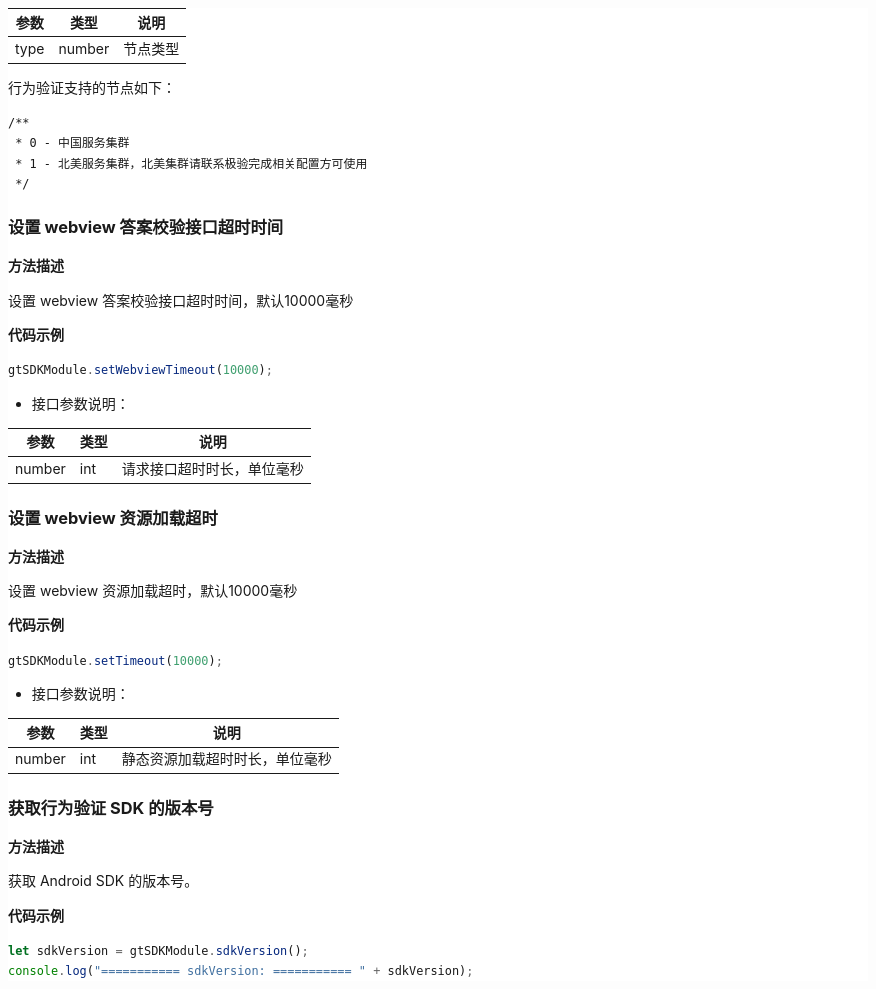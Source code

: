 | 参数 | 类型   | 说明     |
| ---- | ------ | -------- |
| type | number | 节点类型 |

行为验证支持的节点如下：

```
/**
 * 0 - 中国服务集群
 * 1 - 北美服务集群，北美集群请联系极验完成相关配置方可使用
 */
```

### 设置 webview 答案校验接口超时时间

**方法描述**

设置 webview 答案校验接口超时时间，默认10000毫秒

**代码示例**

```js
gtSDKModule.setWebviewTimeout(10000);
```

- 接口参数说明：

| 参数   | 类型 | 说明                       |
| ------ | ---- | -------------------------- |
| number | int  | 请求接口超时时长，单位毫秒 |

### 设置 webview 资源加载超时

**方法描述**

设置 webview 资源加载超时，默认10000毫秒

**代码示例**

```js
gtSDKModule.setTimeout(10000);
```

- 接口参数说明：

| 参数   | 类型 | 说明                           |
| ------ | ---- | ------------------------------ |
| number | int  | 静态资源加载超时时长，单位毫秒 |

### 获取行为验证 SDK 的版本号

**方法描述**

获取 Android SDK 的版本号。

**代码示例**

```js
let sdkVersion = gtSDKModule.sdkVersion();
console.log("=========== sdkVersion: =========== " + sdkVersion);
```
